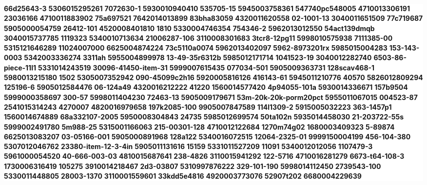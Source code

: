 **66d25643-3**    **5306015295261**    **7072630-1**    **5930010940410**    **535705-15**    **5945003758361**
**547740pc548005**    **4710013306191**    **23036166**    **4710011883902**    **75a697521**    **7642014013899**
**83bha83059**    **4320011620558**    **02-1001-13**    **3040011651509**    **77c719687**    **5905000054759**
**26412-101**    **4520008401810**    **1810**    **5330004746354**    **754346-2**    **5962013012550**
**54act139dmqb**    **3040015737785**    **1119323**    **5340010713634**    **21006287-106**    **3110008301683**
**3tcr8-12pg11**    **5998010575938**    **7111385-00**    **5315121646289**    **11024007000**    **6625004874224**
**73c5110a0074**    **5962013402097**    **5962-8973201rx**    **5985015004283**    **153-143-0003**    **5342003336274**
**3311ah**    **5955004899978**    **13-49-35r6312b**    **5985012171714**    **1041523-19**    **3040012282740**
**6503-86-piece-11l1**    **5331014243519**    **30096-41450-item-31**    **5999007615435**    **077034-501**    **5905009363731**
**128scav468-1**    **5980013215180**    **1502**    **5305007352942**    **090-45099c2h16**    **5920005816126**
**416143-61**    **5945011210776**    **40570**    **5826012809294**    **125196-6**    **5905012584476**
**06-124a49**    **4320016212222**    **41220**    **1560014577420**    **4p94055-101a**    **5930014336671**
**157b9504**    **5999000358697**    **300-57**    **5998011404230**    **72463-13**    **5905009179671**
**53m-20k-20k-porm20pct**    **5955011067015**    **004523-87**    **2541015314243**    **4270007**    **4820016979658**
**197k2085-100**    **9905007847589**    **114l1309-2**    **5915005032223**    **363-1457p1**    **1560014674889**
**68a332107-2005**    **5950008304843**    **24735**    **5985012699574**    **50ta102n**    **5935014458030**
**21-203722-55s**    **5999002491780**    **5m988-25**    **5315001166063**    **215-00301-128**    **4710012122684**
**1270m74g02**    **1680003409323**    **5-89874**    **6625013083207**    **03-05166-001**    **5905000891968**
**128a122**    **5340016072515**    **12064-2325-01**    **9999150004199**    **456-104-380**    **5307012046762**
**23380-item-12-3-4in**    **5905011131616**    **15159**    **5331011527209**    **11091**    **5340012012056**
**1107479-3**    **5961000054520**    **40-666-003-03**    **4810015687641**    **238-4826**    **3110015941292**
**122-5716**    **4710016281279**    **6673-t64-108-3**    **1730006316419**    **105275**    **3910014218467**
**2d3-03807**    **5310997876222**    **329-101-190**    **5998014112450**    **2739543-100**    **5330011448805**
**28003-1370**    **3110001559601**    **33kdd5e4816**    **4920003773076**    **52907t202**    **6680004229639**
